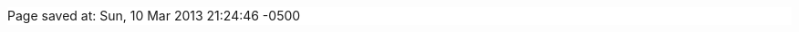 <div class="vspace">

</div>

<div class="vspace">

</div>

<div style="display: none;">

Summary: Stackoverflow article on git Tags: git, tools, version control,
stackoverflow, saved page Source:
<http://stackoverflow.com/questions/315911/git-for-beginners-the-definitive-practical-guide>
Parent: (Technology.)Git includeme: [[Technology.Git]
Categories:[Compilations](http://wiki.tamouse.org?n=Category.Compilations),
[[!Links]

</div>

Page saved at: Sun, 10 Mar 2013 21:24:46 -0500

<div class="vspace">

</div>

</div>
